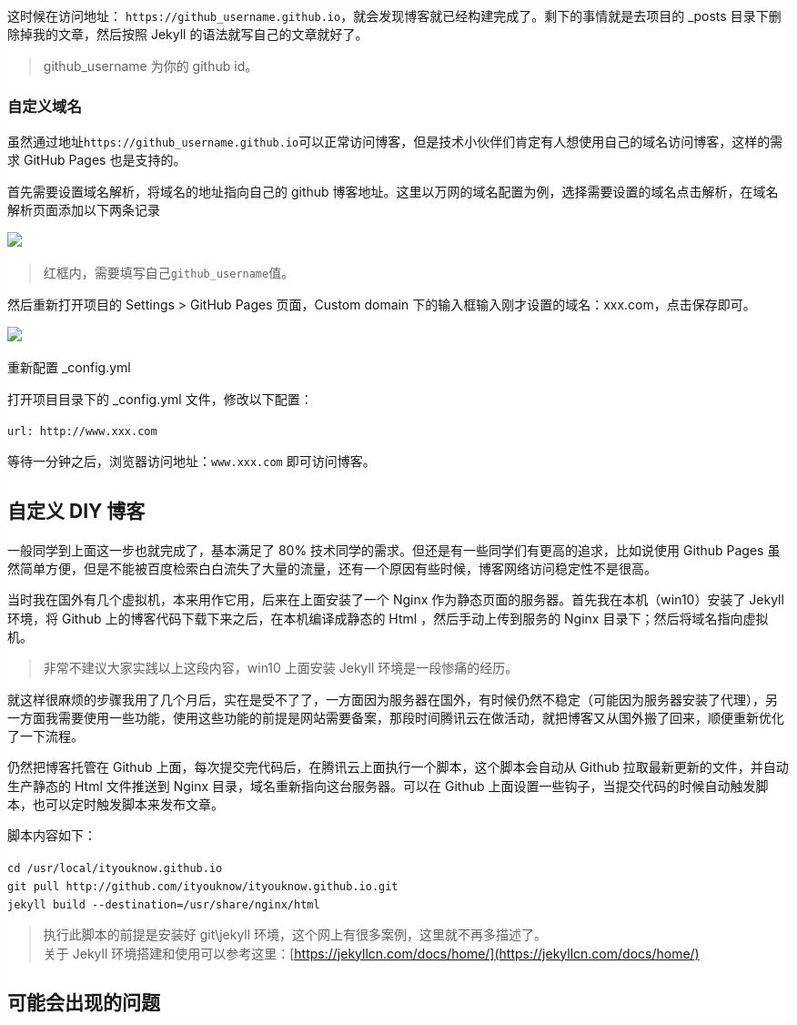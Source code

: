 这时候在访问地址： `https://github_username.github.io`，就会发现博客就已经构建完成了。剩下的事情就是去项目的 _posts 目录下删除掉我的文章，然后按照 Jekyll 的语法就写自己的文章就好了。

> github_username 为你的 github id。

### 自定义域名

虽然通过地址`https://github_username.github.io`可以正常访问博客，但是技术小伙伴们肯定有人想使用自己的域名访问博客，这样的需求 GitHub Pages 也是支持的。

首先需要设置域名解析，将域名的地址指向自己的 github 博客地址。这里以万网的域名配置为例，选择需要设置的域名点击解析，在域名解析页面添加以下两条记录

![](http://www.ityouknow.com/assets/images/2018/it/blogcdn.png)

> 红框内，需要填写自己`github_username`值。

然后重新打开项目的 Settings > GitHub Pages 页面，Custom domain 下的输入框输入刚才设置的域名：xxx.com，点击保存即可。

![](http://www.ityouknow.com/assets/images/2018/it/jiexi.png)

重新配置 _config.yml 

打开项目目录下的 _config.yml 文件，修改以下配置：

```
url: http://www.xxx.com
```

等待一分钟之后，浏览器访问地址：`www.xxx.com` 即可访问博客。

## 自定义 DIY 博客

一般同学到上面这一步也就完成了，基本满足了 80% 技术同学的需求。但还是有一些同学们有更高的追求，比如说使用 Github Pages 虽然简单方便，但是不能被百度检索白白流失了大量的流量，还有一个原因有些时候，博客网络访问稳定性不是很高。

当时我在国外有几个虚拟机，本来用作它用，后来在上面安装了一个 Nginx 作为静态页面的服务器。首先我在本机（win10）安装了 Jekyll 环境，将 Github 上的博客代码下载下来之后，在本机编译成静态的 Html ，然后手动上传到服务的 Nginx 目录下；然后将域名指向虚拟机。

> 非常不建议大家实践以上这段内容，win10 上面安装 Jekyll 环境是一段惨痛的经历。

就这样很麻烦的步骤我用了几个月后，实在是受不了了，一方面因为服务器在国外，有时候仍然不稳定（可能因为服务器安装了代理），另一方面我需要使用一些功能，使用这些功能的前提是网站需要备案，那段时间腾讯云在做活动，就把博客又从国外搬了回来，顺便重新优化了一下流程。

仍然把博客托管在 Github 上面，每次提交完代码后，在腾讯云上面执行一个脚本，这个脚本会自动从 Github 拉取最新更新的文件，并自动生产静态的 Html 文件推送到 Nginx 目录，域名重新指向这台服务器。可以在 Github 上面设置一些钩子，当提交代码的时候自动触发脚本，也可以定时触发脚本来发布文章。

脚本内容如下：

```
cd /usr/local/ityouknow.github.io
git pull http://github.com/ityouknow/ityouknow.github.io.git
jekyll build --destination=/usr/share/nginx/html
```

> 执行此脚本的前提是安装好 git\jekyll 环境，这个网上有很多案例，这里就不再多描述了。  
> 关于 Jekyll 环境搭建和使用可以参考这里：[https://jekyllcn.com/docs/home/](https://jekyllcn.com/docs/home/)

## 可能会出现的问题

